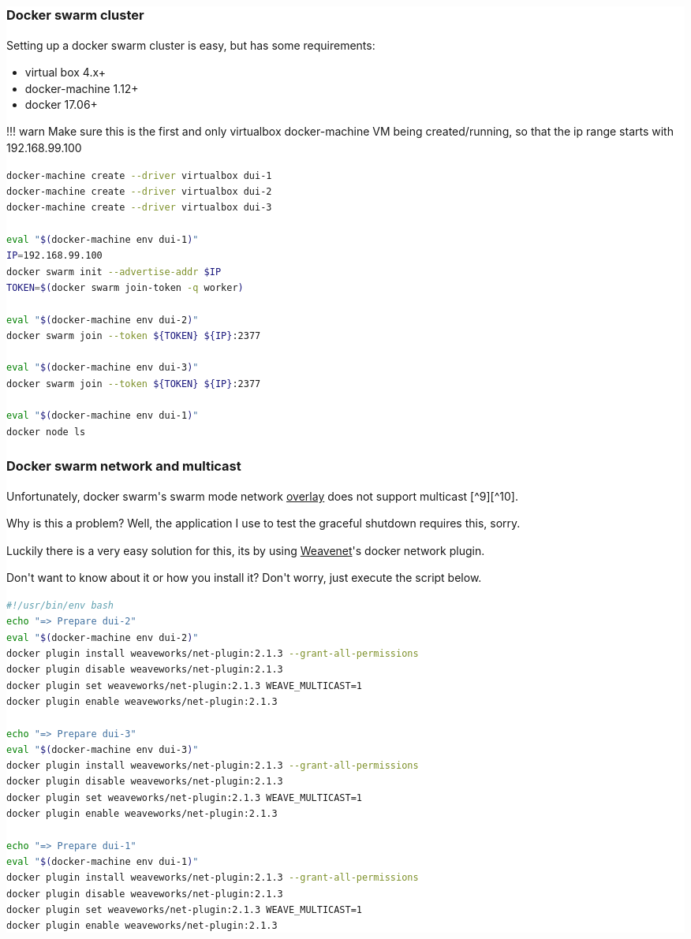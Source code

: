 ### Docker swarm cluster

Setting up a docker swarm cluster is easy, but has some requirements:

* virtual box 4.x+
* docker-machine 1.12+
* docker 17.06+

!!! warn
    Make sure this is the first and only virtualbox docker-machine VM being created/running, so that the ip range starts with 192.168.99.100

```bash
docker-machine create --driver virtualbox dui-1
docker-machine create --driver virtualbox dui-2
docker-machine create --driver virtualbox dui-3

eval "$(docker-machine env dui-1)"
IP=192.168.99.100
docker swarm init --advertise-addr $IP
TOKEN=$(docker swarm join-token -q worker)

eval "$(docker-machine env dui-2)"
docker swarm join --token ${TOKEN} ${IP}:2377

eval "$(docker-machine env dui-3)"
docker swarm join --token ${TOKEN} ${IP}:2377

eval "$(docker-machine env dui-1)"
docker node ls
```

### Docker swarm network and multicast

Unfortunately, docker swarm's swarm mode network [overlay](http://blog.nigelpoulton.com/demystifying-docker-overlay-networking/) does not support multicast [^9][^10].

Why is this a problem? Well, the application I use to test the graceful shutdown requires this, sorry.

Luckily there is a very easy solution for this, its by using [Weavenet](https://www.weave.works/blog/weave-net-2-released)'s docker network plugin.

Don't want to know about it or how you install it? Don't worry, just execute the script below.

```bash
#!/usr/bin/env bash
echo "=> Prepare dui-2"
eval "$(docker-machine env dui-2)"
docker plugin install weaveworks/net-plugin:2.1.3 --grant-all-permissions
docker plugin disable weaveworks/net-plugin:2.1.3
docker plugin set weaveworks/net-plugin:2.1.3 WEAVE_MULTICAST=1
docker plugin enable weaveworks/net-plugin:2.1.3

echo "=> Prepare dui-3"
eval "$(docker-machine env dui-3)"
docker plugin install weaveworks/net-plugin:2.1.3 --grant-all-permissions
docker plugin disable weaveworks/net-plugin:2.1.3
docker plugin set weaveworks/net-plugin:2.1.3 WEAVE_MULTICAST=1
docker plugin enable weaveworks/net-plugin:2.1.3

echo "=> Prepare dui-1"
eval "$(docker-machine env dui-1)"
docker plugin install weaveworks/net-plugin:2.1.3 --grant-all-permissions
docker plugin disable weaveworks/net-plugin:2.1.3
docker plugin set weaveworks/net-plugin:2.1.3 WEAVE_MULTICAST=1
docker plugin enable weaveworks/net-plugin:2.1.3
```